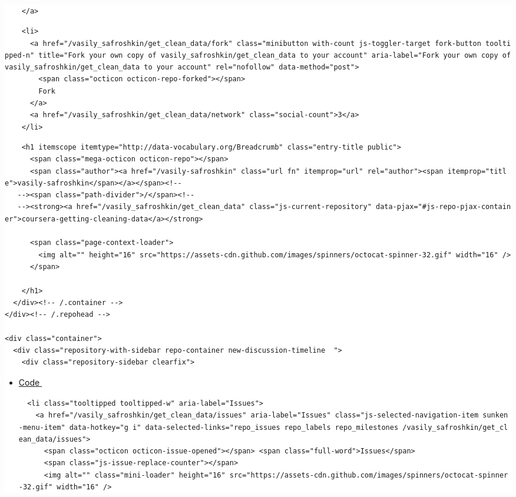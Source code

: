         </a>
</form>  </div>

  </li>


        <li>
          <a href="/vasily_safroshkin/get_clean_data/fork" class="minibutton with-count js-toggler-target fork-button tooltipped-n" title="Fork your own copy of vasily_safroshkin/get_clean_data to your account" aria-label="Fork your own copy of vasily_safroshkin/get_clean_data to your account" rel="nofollow" data-method="post">
            <span class="octicon octicon-repo-forked"></span>
            Fork
          </a>
          <a href="/vasily_safroshkin/get_clean_data/network" class="social-count">3</a>
        </li>

</ul>

        <h1 itemscope itemtype="http://data-vocabulary.org/Breadcrumb" class="entry-title public">
          <span class="mega-octicon octicon-repo"></span>
          <span class="author"><a href="/vasily-safroshkin" class="url fn" itemprop="url" rel="author"><span itemprop="title">vasily-safroshkin</span></a></span><!--
       --><span class="path-divider">/</span><!--
       --><strong><a href="/vasily_safroshkin/get_clean_data" class="js-current-repository" data-pjax="#js-repo-pjax-container">coursera-getting-cleaning-data</a></strong>

          <span class="page-context-loader">
            <img alt="" height="16" src="https://assets-cdn.github.com/images/spinners/octocat-spinner-32.gif" width="16" />
          </span>

        </h1>
      </div><!-- /.container -->
    </div><!-- /.repohead -->

    <div class="container">
      <div class="repository-with-sidebar repo-container new-discussion-timeline  ">
        <div class="repository-sidebar clearfix">
            
<nav class="sunken-menu repo-nav js-repo-nav js-sidenav-container-pjax js-octicon-loaders"
     role="navigation"
     data-pjax="#js-repo-pjax-container"
     data-issue-count-url="/vasily_safroshkin/get_clean_data/issues/counts">
  <ul class="sunken-menu-group">
    <li class="tooltipped tooltipped-w" aria-label="Code">
      <a href="/vasily_safroshkin/get_clean_data" aria-label="Code" class="selected js-selected-navigation-item sunken-menu-item" data-hotkey="g c" data-selected-links="repo_source repo_downloads repo_commits repo_releases repo_tags repo_branches /vasily_safroshkin/get_clean_data">
        <span class="octicon octicon-code"></span> <span class="full-word">Code</span>
        <img alt="" class="mini-loader" height="16" src="https://assets-cdn.github.com/images/spinners/octocat-spinner-32.gif" width="16" />
</a>    </li>

      <li class="tooltipped tooltipped-w" aria-label="Issues">
        <a href="/vasily_safroshkin/get_clean_data/issues" aria-label="Issues" class="js-selected-navigation-item sunken-menu-item" data-hotkey="g i" data-selected-links="repo_issues repo_labels repo_milestones /vasily_safroshkin/get_clean_data/issues">
          <span class="octicon octicon-issue-opened"></span> <span class="full-word">Issues</span>
          <span class="js-issue-replace-counter"></span>
          <img alt="" class="mini-loader" height="16" src="https://assets-cdn.github.com/images/spinners/octocat-spinner-32.gif" width="16" />
</a>      </li>
